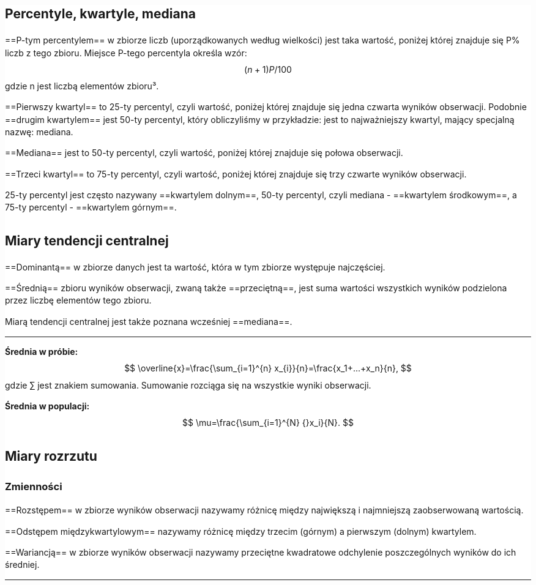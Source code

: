 ## Percentyle, kwartyle, mediana

==P-tym percentylem== w zbiorze liczb (uporządkowanych według wielkości) jest taka wartość, poniżej której znajduje się P% liczb z tego zbioru. Miejsce P-tego percentyla określa wzór: 
$$
(n+1)P/100
$$
 gdzie n jest liczbą elementów zbioru³.

==Pierwszy kwartyl== to 25-ty percentyl, czyli wartość, poniżej której znajduje się jedna czwarta wyników obserwacji. 
Podobnie ==drugim kwartylem== jest 50-ty percentyl, który obliczyliśmy w przykładzie: jest to najważniejszy kwartyl, mający specjalną nazwę: mediana. 

==Mediana== jest to 50-ty percentyl, czyli wartość, poniżej której znajduje się połowa obserwacji.

==Trzeci kwartyl== to 75-ty percentyl, czyli wartość, poniżej której znajduje się trzy czwarte wyników obserwacji. 

25-ty percentyl jest często nazywany ==kwartylem dolnym==, 50-ty percentyl, czyli mediana - ==kwartylem środkowym==, a 75-ty percentyl - ==kwartylem górnym==.

## Miary tendencji centralnej 
==Dominantą== w zbiorze danych jest ta wartość, która w tym zbiorze występuje najczęściej.

==Średnią== zbioru wyników obserwacji, zwaną także ==przeciętną==, jest suma wartości wszystkich wyników podzielona przez liczbę elementów tego zbioru. 

Miarą tendencji centralnej jest także poznana wcześniej ==mediana==.

---

**Średnia w próbie:**
$$
\overline{x}=\frac{\sum_{i=1}^{n} x_{i}}{n}=\frac{x_1+...+x_n}{n},
$$
gdzie $\sum$ jest znakiem sumowania. Sumowanie rozciąga się na wszystkie wyniki obserwacji.

**Średnia w populacji:**
$$
\mu=\frac{\sum_{i=1}^{N} {}x_i}{N}.
$$

## Miary rozrzutu 

### Zmienności 
==Rozstępem== w zbiorze wyników obserwacji nazywamy różnicę między największą i najmniejszą zaobserwowaną wartością. 

==Odstępem międzykwartylowym== nazywamy różnicę między trzecim (górnym) a pierwszym (dolnym) kwartylem. 

==Wariancją== w zbiorze wyników obserwacji nazywamy przeciętne kwadratowe odchylenie poszczególnych wyników do ich średniej.

---